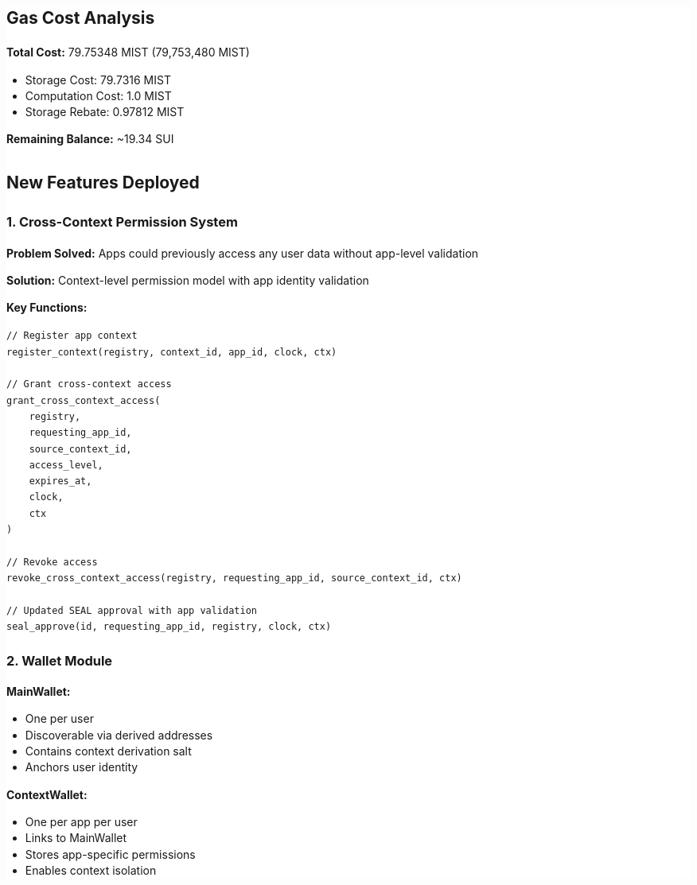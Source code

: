 ## Gas Cost Analysis

**Total Cost:** 79.75348 MIST (79,753,480 MIST)
- Storage Cost: 79.7316 MIST
- Computation Cost: 1.0 MIST
- Storage Rebate: 0.97812 MIST

**Remaining Balance:** ~19.34 SUI

## New Features Deployed

### 1. Cross-Context Permission System

**Problem Solved:** Apps could previously access any user data without app-level validation

**Solution:** Context-level permission model with app identity validation

**Key Functions:**
```move
// Register app context
register_context(registry, context_id, app_id, clock, ctx)

// Grant cross-context access
grant_cross_context_access(
    registry, 
    requesting_app_id, 
    source_context_id, 
    access_level, 
    expires_at, 
    clock, 
    ctx
)

// Revoke access
revoke_cross_context_access(registry, requesting_app_id, source_context_id, ctx)

// Updated SEAL approval with app validation
seal_approve(id, requesting_app_id, registry, clock, ctx)
```

### 2. Wallet Module

**MainWallet:**
- One per user
- Discoverable via derived addresses
- Contains context derivation salt
- Anchors user identity

**ContextWallet:**
- One per app per user
- Links to MainWallet
- Stores app-specific permissions
- Enables context isolation
